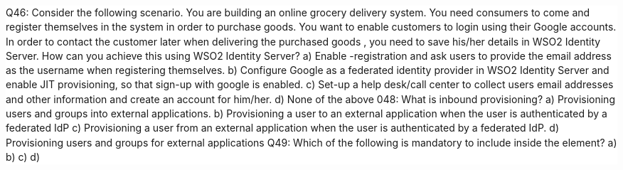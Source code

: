 Q46: Consider the following scenario. You are building an online grocery delivery system. You need consumers to come and register themselves in the system in order to purchase goods. You want to enable customers to login using their Google accounts. In order to contact the customer later when delivering the purchased goods , you need to save his/her details in WSO2 Identity Server. How can you achieve this using WSO2 Identity Server?
a)	Enable  -registration and ask users to provide the email address as the username when registering themselves. 
b)	Configure Google as a federated identity provider in WSO2 Identity Server and enable JIT provisioning, so that sign-up with google is enabled. 
c)	Set-up a help desk/call center to collect users email addresses and other information and create an account for him/her. 
d)	None of the above
048: What is inbound provisioning?
a)	Provisioning users and groups into external applications.
b)	Provisioning a user to an external application when the user is authenticated by a federated IdP 
c)	Provisioning a user from an external application when the user is authenticated by a federated IdP. 
d)	Provisioning users and groups for external applications
Q49: Which of the following is mandatory to include inside the <Results> element?
a)	<Obligations> 
b)	<Attributes> 
c)	<Status> 
d)	<Decision>

